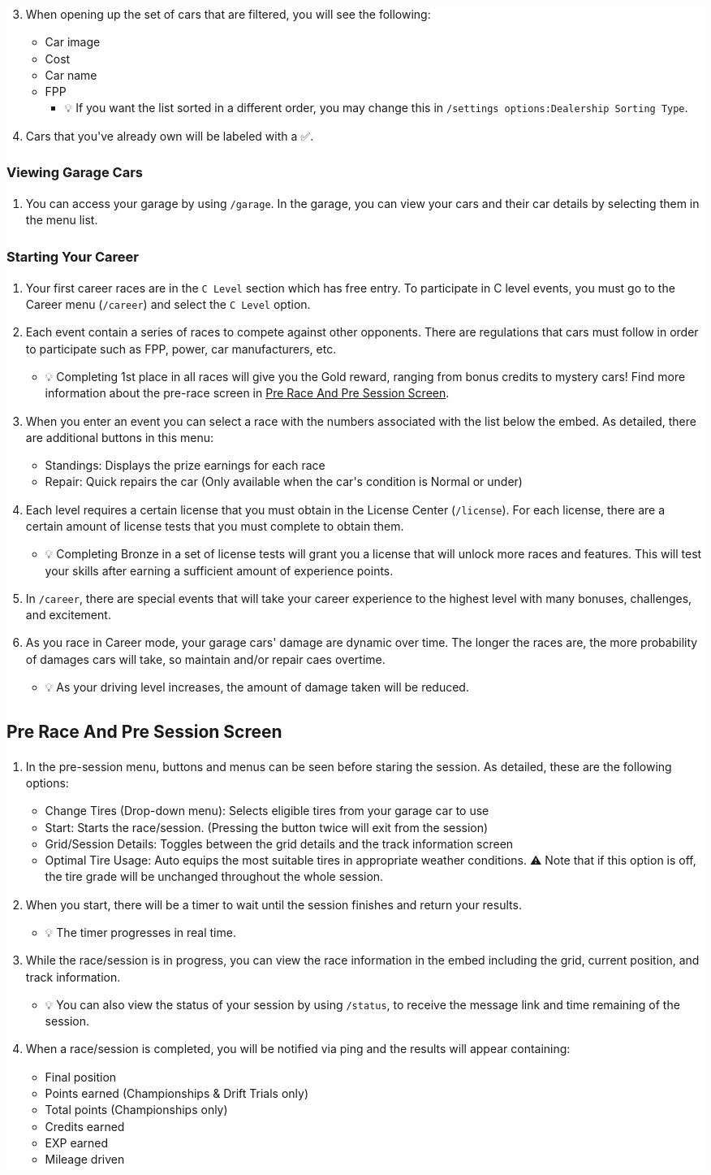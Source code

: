 3. When opening up the set of cars that are filtered, you will see the following:
    - Car image
    - Cost
    - Car name
    - FPP
      - 💡 If you want the list sorted in a different order, you may change this in `/settings options:Dealership Sorting Type`.

4. Cars that you've already own will be labeled with a ✅.

### Viewing Garage Cars
1. You can access your garage by using `/garage`. In the garage, you can view your cars and their car details by selecting them in the menu list.

### Starting Your Career
1. Your first career races are in the `C Level` section which has free entry. To participate in C level events, you must go to the Career menu (`/career`) and select the `C Level` option.

2. Each event contain a series of races to compete against other opponents. There are regulations that cars must follow in order to participate such as FPP, power, car manufacturers, etc.
   - 💡 Completing 1st place in all races will give you the Gold reward, ranging from bonus credits to mystery cars! Find more information about the pre-race screen in [Pre Race And Pre Session Screen](#pre-race-and-pre-session-screen).

3. When you enter an event you can select a race with the numbers associated with the list below the embed. As detailed, there are additional buttons in this menu:
   - Standings: Displays the prize earnings for each race
   - Repair: Quick repairs the car (Only available when the car's condition is Normal or under)
 
3. Each level requires a certain license that you must obtain in the License Center (`/license`). For each license, there are a certain amount of license tests that you must complete to obtain them. 
   - 💡 Completing Bronze in a set of license tests will grant you a license that will unlock more races and features. This will test your skills after earning a sufficient amount of experience points.

4. In `/career`, there are special events that will take your career experience to the highest level with many bonuses, challenges, and excitement.

5. As you race in Career mode, your garage cars' damage are dynamic over time. The longer the races are, the more probability of damages cars will take, so maintain and/or repair caes overtime.
    - 💡 As your driving level increases, the amount of damage taken will be reduced.

## Pre Race And Pre Session Screen
 1. In the pre-session menu, buttons and menus can be seen before staring the session. As detailed, these are the following options:
    - Change Tires (Drop-down menu): Selects eligible tires from your garage car to use
    - Start: Starts the race/session. (Pressing the button twice will exit from the session)
    - Grid/Session Details: Toggles between the grid details and the track information screen
    - Optimal Tire Usage: Auto equips the most suitable tires in appropriate weather conditions. 
⚠ Note that if this option is off, the tire grade will be unchanged throughout the whole session.

2. When you start, there will be a timer to wait until the session finishes and return your results.
    - 💡 The timer progresses in real time.
3. While the race/session is in progress, you can view the race information in the embed including the grid, current position, and track information.
   - 💡 You can also view the status of your session by using `/status`, to receive the message link and time remaining of the session.
4. When a race/session is completed, you will be notified via ping and the results will appear containing:
   - Final position
   - Points earned (Championships & Drift Trials only)
   - Total points (Championships only)
   - Credits earned
   - EXP earned
   - Mileage driven
